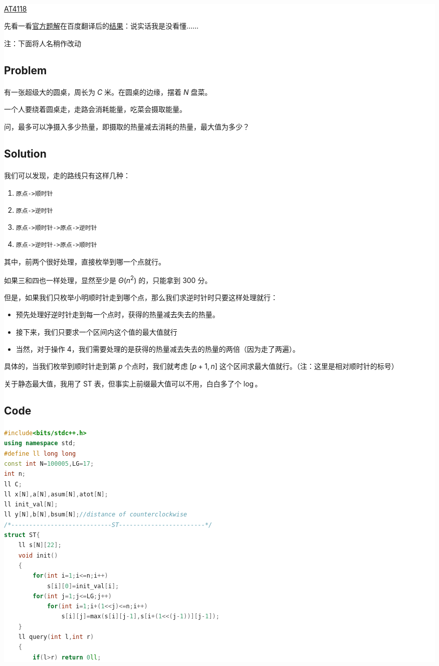 

[AT4118](https://www.luogu.com.cn/problem/AT4118)

先看一看[官方题解](https://img.atcoder.jp/arc096/editorial.pdf)在百度翻译后的[结果](https://www.luogu.com.cn/paste/1iq43yzf)：说实话我是没看懂……

注：下面将人名稍作改动

## Problem

有一张超级大的圆桌，周长为 $C$ 米。在圆桌的边缘，摆着 $N$ 盘菜。

一个人要绕着圆桌走，走路会消耗能量，吃菜会摄取能量。

问，最多可以净摄入多少热量，即摄取的热量减去消耗的热量，最大值为多少？

## Solution

我们可以发现，走的路线只有这样几种：

1. `原点->顺时针`

1. `原点->逆时针`

1. `原点->顺时针->原点->逆时针`

1. `原点->逆时针->原点->顺时针`

其中，前两个很好处理，直接枚举到哪一个点就行。

如果三和四也一样处理，显然至少是 $\Theta(n^2)$ 的，只能拿到 300 分。

但是，如果我们只枚举小明顺时针走到哪个点，那么我们求逆时针时只要这样处理就行：

- 预先处理好逆时针走到每一个点时，获得的热量减去失去的热量。

- 接下来，我们只要求一个区间内这个值的最大值就行

- 当然，对于操作 4，我们需要处理的是获得的热量减去失去的热量的两倍（因为走了两遍）。

具体的，当我们枚举到顺时针走到第 $p$ 个点时，我们就考虑 $[p+1,n]$ 这个区间求最大值就行。（注：这里是相对顺时针的标号）

关于静态最大值，我用了 ST 表，但事实上前缀最大值可以不用，白白多了个 $\log$。

## Code

```cpp
#include<bits/stdc++.h>
using namespace std;
#define ll long long
const int N=100005,LG=17;
int n;
ll C;
ll x[N],a[N],asum[N],atot[N];
ll init_val[N];
ll y[N],b[N],bsum[N];//distance of counterclockwise
/*----------------------------ST------------------------*/
struct ST{
	ll s[N][22];
	void init()
	{
		for(int i=1;i<=n;i++)
			s[i][0]=init_val[i];
		for(int j=1;j<=LG;j++)
			for(int i=1;i+(1<<j)<=n;i++)
				s[i][j]=max(s[i][j-1],s[i+(1<<(j-1))][j-1]);
	}
	ll query(int l,int r)
	{
		if(l>r) return 0ll;
```

[problemUrl]: https://atcoder.jp/contests/abc095/tasks/arc096_b